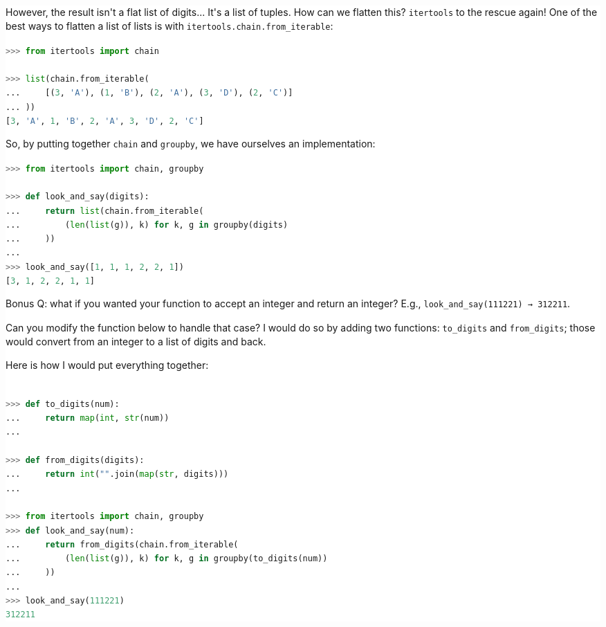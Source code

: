 However, the result isn't a flat list of digits... It's a list of tuples.
How can we flatten this?
`itertools` to the rescue again!
One of the best ways to flatten a list of lists is with `itertools.chain.from_iterable`:

```py
>>> from itertools import chain

>>> list(chain.from_iterable(
...     [(3, 'A'), (1, 'B'), (2, 'A'), (3, 'D'), (2, 'C')]
... ))
[3, 'A', 1, 'B', 2, 'A', 3, 'D', 2, 'C']
```

So, by putting together `chain` and `groupby`, we have ourselves an implementation:

```py
>>> from itertools import chain, groupby

>>> def look_and_say(digits):
...     return list(chain.from_iterable( 
...         (len(list(g)), k) for k, g in groupby(digits)
...     ))
...
>>> look_and_say([1, 1, 1, 2, 2, 1])
[3, 1, 2, 2, 1, 1]
```

Bonus Q: what if you wanted your function to accept an integer and return an integer?
E.g., `look_and_say(111221) → 312211`.

Can you modify the function below to handle that case?
I would do so by adding two functions:
`to_digits` and `from_digits`;
those would convert from an integer to a list of digits and back.

Here is how I would put everything together:

```py

>>> def to_digits(num):
...     return map(int, str(num))
... 

>>> def from_digits(digits):
...     return int("".join(map(str, digits)))
... 

>>> from itertools import chain, groupby
>>> def look_and_say(num):
...     return from_digits(chain.from_iterable(
...         (len(list(g)), k) for k, g in groupby(to_digits(num))
...     ))
... 
>>> look_and_say(111221)
312211
```


[til-look-and-say-growth]: /blog/til/38
[til-conway-constant]: /blog/til/038#conways-constant
[jc]: https://en.wikipedia.org/wiki/John_Horton_Conway
[twitter-seq]: https://twitter.com/mathsppblog/status/1503823606899519489